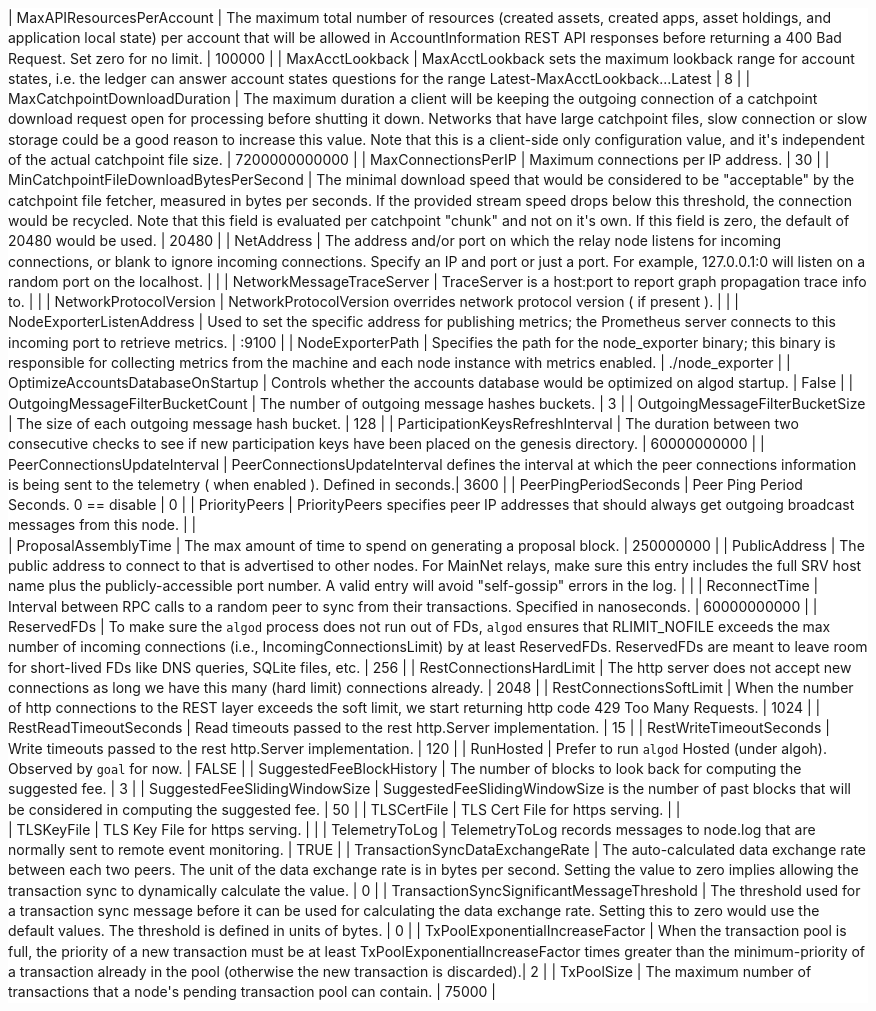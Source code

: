 | MaxAPIResourcesPerAccount | The maximum total number of resources (created assets, created apps, asset holdings, and application local state) per account that will be allowed in AccountInformation REST API responses before returning a 400 Bad Request. Set zero for no limit. | 100000 |
| MaxAcctLookback   | MaxAcctLookback sets the maximum lookback range for account states, i.e. the ledger can answer account states questions for the range Latest-MaxAcctLookback...Latest | 8 |
| MaxCatchpointDownloadDuration	| 	The maximum duration a client will be keeping the outgoing connection of a catchpoint download request open for processing before shutting it down. Networks that have large catchpoint files, slow connection or slow storage could be a good reason to increase this value. Note that this is a client-side only configuration value, and it's independent of the actual catchpoint file size.	| 7200000000000 | 
| MaxConnectionsPerIP 	| Maximum connections per IP address.	| 30 | 
| MinCatchpointFileDownloadBytesPerSecond	| 	The minimal download speed that would be considered to be "acceptable" by the catchpoint file fetcher, measured in bytes per seconds. If the provided stream speed drops below this threshold, the connection would be recycled. Note that this field is evaluated per catchpoint "chunk" and not on it's own. If this field is zero, the default of 20480 would be used.	| 20480 | 
| NetAddress	| The address and/or port on which the relay node listens for incoming connections, or blank to ignore incoming connections. Specify an IP and port or just a port. For example, 127.0.0.1:0 will listen on a random port on the localhost.	| | 
| NetworkMessageTraceServer	| 	TraceServer is a host:port to report graph propagation trace info to.	|  | 
| NetworkProtocolVersion	| NetworkProtocolVersion overrides network protocol version ( if present ).	| | 
| NodeExporterListenAddress	| Used to set the specific address for publishing metrics; the Prometheus server connects to this incoming port to retrieve metrics.	| :9100 | 
| NodeExporterPath	| Specifies the path for the node_exporter binary; this binary is responsible for collecting metrics from the machine and each node instance with metrics enabled.	| ./node_exporter | 
| OptimizeAccountsDatabaseOnStartup	| Controls whether the accounts database would be optimized on algod startup.	| False | 
| OutgoingMessageFilterBucketCount	| The number of outgoing message hashes buckets.	| 3 | 
| OutgoingMessageFilterBucketSize	| The size of each outgoing message hash bucket. | 128 | 
| ParticipationKeysRefreshInterval | The duration between two consecutive checks to see if new participation keys have been placed on the genesis directory. | 60000000000 |
| PeerConnectionsUpdateInterval	| PeerConnectionsUpdateInterval defines the interval at which the peer connections information is being sent to the telemetry ( when enabled ). Defined in seconds.| 	3600 | 
| PeerPingPeriodSeconds	| Peer Ping Period Seconds. 0 == disable	| 0 | 
| PriorityPeers	| PriorityPeers specifies peer IP addresses that should always get outgoing broadcast messages from this node. |  | 	
| ProposalAssemblyTime | The max amount of time to spend on generating a proposal block. | 250000000 |
| PublicAddress	| The public address to connect to that is advertised to other nodes. For MainNet relays, make sure this entry includes the full SRV host name plus the publicly-accessible port number. A valid entry will avoid "self-gossip" errors in the log.	| | 
| ReconnectTime	| Interval between RPC calls to a random peer to sync from their transactions. Specified in nanoseconds.	| 60000000000 | 
| ReservedFDs	| To make sure the `algod` process does not run out of FDs, `algod` ensures that RLIMIT_NOFILE exceeds the max number of incoming connections (i.e., IncomingConnectionsLimit) by at least ReservedFDs.  ReservedFDs are meant to leave room for short-lived FDs like DNS queries, SQLite files, etc.	| 256 | 
| RestConnectionsHardLimit | The http server does not accept new connections as long we have this many (hard limit) connections already. | 2048 |
| RestConnectionsSoftLimit | When the number of http connections to the REST layer exceeds the soft limit, we start returning http code 429 Too Many Requests. | 1024 |
| RestReadTimeoutSeconds	| Read timeouts passed to the rest http.Server implementation.	| 15 | 
| RestWriteTimeoutSeconds	| Write timeouts passed to the rest http.Server implementation.	| 120 | 
| RunHosted	| Prefer to run `algod` Hosted (under algoh). Observed by `goal` for now.	| FALSE | 
| SuggestedFeeBlockHistory	| The number of blocks to look back for computing the suggested fee. | 	3 | 
| SuggestedFeeSlidingWindowSize	| SuggestedFeeSlidingWindowSize is the number of past blocks that will be considered in computing the suggested fee.	| 50 | 
| TLSCertFile	| TLS Cert File for https serving. | | 	
| TLSKeyFile	| TLS Key File for https serving.	| | 
| TelemetryToLog	| TelemetryToLog records messages to node.log that are normally sent to remote event monitoring.	| TRUE | 
| TransactionSyncDataExchangeRate | The auto-calculated data exchange rate between each two peers. The unit of the data exchange rate is in bytes per second. Setting the value to zero implies allowing the transaction sync to dynamically calculate the value. | 0 |
| TransactionSyncSignificantMessageThreshold | The threshold used for a transaction sync message before it can be used for calculating the data exchange rate. Setting this to zero would use the default values. The threshold is defined in units of bytes. | 0 |
| TxPoolExponentialIncreaseFactor	| When the transaction pool is full, the priority of a new transaction must be at least TxPoolExponentialIncreaseFactor times greater than the minimum-priority of a transaction already in the pool (otherwise the new transaction is discarded).| 2 | 
| TxPoolSize	| The maximum number of transactions that a node's pending transaction pool can contain.	| 75000 | 